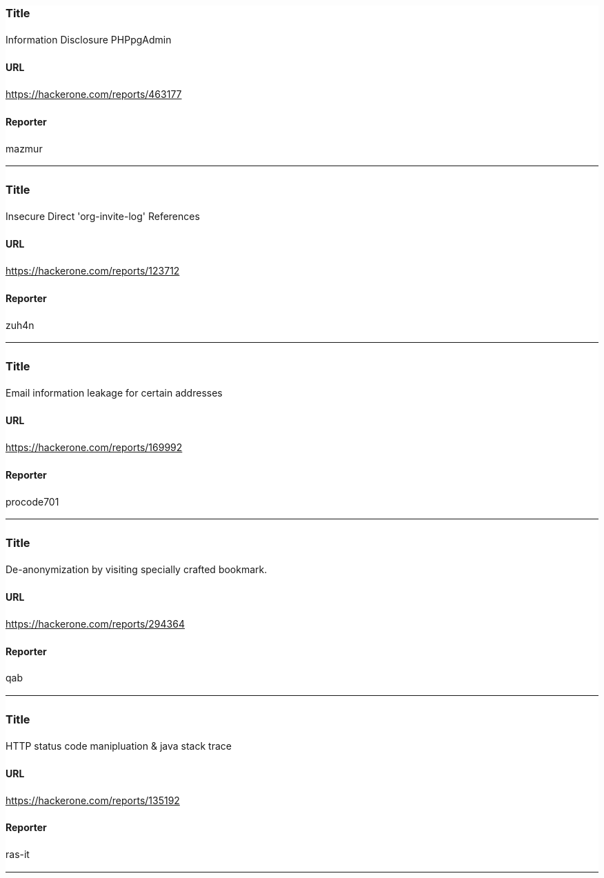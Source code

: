 
### Title
Information Disclosure PHPpgAdmin
#### URL 
https://hackerone.com/reports/463177
#### Reporter 
mazmur

---


### Title
Insecure Direct 'org-invite-log' References
#### URL 
https://hackerone.com/reports/123712
#### Reporter 
zuh4n

---


### Title
Email information leakage for certain addresses
#### URL 
https://hackerone.com/reports/169992
#### Reporter 
procode701

---


### Title
De-anonymization by visiting specially crafted bookmark.
#### URL 
https://hackerone.com/reports/294364
#### Reporter 
qab

---


### Title
HTTP status code manipluation & java stack trace 
#### URL 
https://hackerone.com/reports/135192
#### Reporter 
ras-it

---
